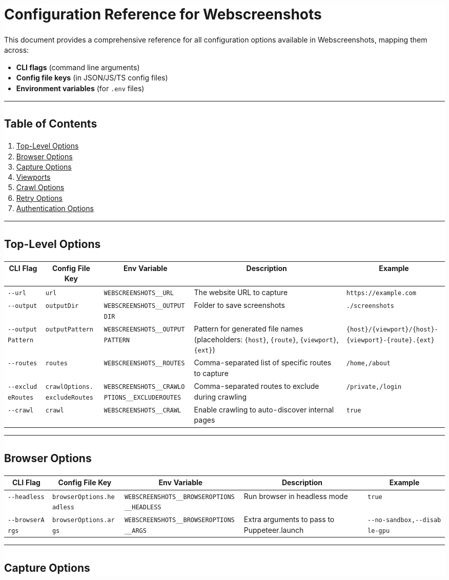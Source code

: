 # Configuration Reference for Webscreenshots

This document provides a comprehensive reference for all configuration options available in Webscreenshots, mapping them across:

- **CLI flags** (command line arguments)
- **Config file keys** (in JSON/JS/TS config files)
- **Environment variables** (for `.env` files)

---

## Table of Contents

1. [Top-Level Options](#top-level-options)
2. [Browser Options](#browser-options)
3. [Capture Options](#capture-options)
4. [Viewports](#viewports)
5. [Crawl Options](#crawl-options)
6. [Retry Options](#retry-options)
7. [Authentication Options](#authentication-options)

---

## Top-Level Options

| CLI Flag          | Config File Key              | Env Variable                                  | Description                                                                                 | Example                                             |
| ----------------- | ---------------------------- | --------------------------------------------- | ------------------------------------------------------------------------------------------- | --------------------------------------------------- |
| `--url`           | `url`                        | `WEBSCREENSHOTS__URL`                         | The website URL to capture                                                                  | `https://example.com`                               |
| `--output`        | `outputDir`                  | `WEBSCREENSHOTS__OUTPUTDIR`                   | Folder to save screenshots                                                                  | `./screenshots`                                     |
| `--outputPattern` | `outputPattern`              | `WEBSCREENSHOTS__OUTPUTPATTERN`               | Pattern for generated file names (placeholders: `{host}`, `{route}`, `{viewport}`, `{ext}`) | `{host}/{viewport}/{host}-{viewport}-{route}.{ext}` |
| `--routes`        | `routes`                     | `WEBSCREENSHOTS__ROUTES`                      | Comma-separated list of specific routes to capture                                          | `/home,/about`                                      |
| `--excludeRoutes` | `crawlOptions.excludeRoutes` | `WEBSCREENSHOTS__CRAWLOPTIONS__EXCLUDEROUTES` | Comma-separated routes to exclude during crawling                                           | `/private,/login`                                   |
| `--crawl`         | `crawl`                      | `WEBSCREENSHOTS__CRAWL`                       | Enable crawling to auto-discover internal pages                                             | `true`                                              |

---

## Browser Options

| CLI Flag        | Config File Key           | Env Variable                               | Description                                 | Example                      |
| --------------- | ------------------------- | ------------------------------------------ | ------------------------------------------- | ---------------------------- |
| `--headless`    | `browserOptions.headless` | `WEBSCREENSHOTS__BROWSEROPTIONS__HEADLESS` | Run browser in headless mode                | `true`                       |
| `--browserArgs` | `browserOptions.args`     | `WEBSCREENSHOTS__BROWSEROPTIONS__ARGS`     | Extra arguments to pass to Puppeteer.launch | `--no-sandbox,--disable-gpu` |

---

## Capture Options
